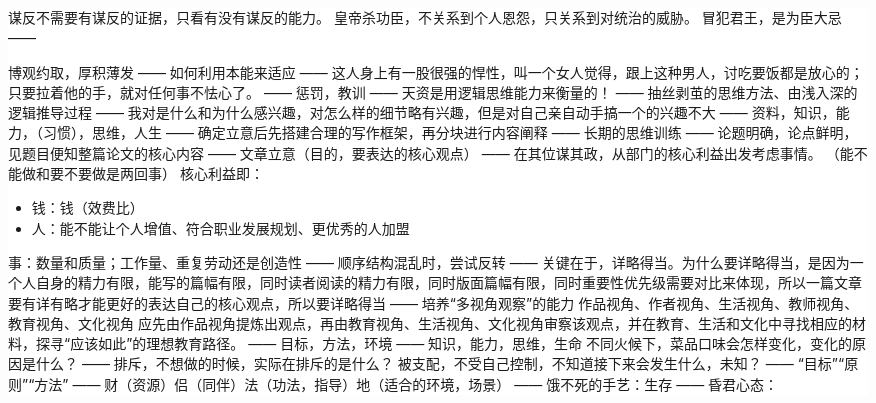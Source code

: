 谋反不需要有谋反的证据，只看有没有谋反的能力。
皇帝杀功臣，不关系到个人恩怨，只关系到对统治的威胁。
冒犯君王，是为臣大忌
——

博观约取，厚积薄发
——
如何利用本能来适应
——
这人身上有一股很强的悍性，叫一个女人觉得，跟上这种男人，讨吃要饭都是放心的；只要拉着他的手，就对任何事不怯心了。
——
惩罚，教训
——
天资是用逻辑思维能力来衡量的！
——
抽丝剥茧的思维方法、由浅入深的逻辑推导过程
——
我对是什么和为什么感兴趣，对怎么样的细节略有兴趣，但是对自己亲自动手搞一个的兴趣不大
——
资料，知识，能力，（习惯），思维，人生
——
确定立意后先搭建合理的写作框架，再分块进行内容阐释
——
长期的思维训练
——
论题明确，论点鲜明，见题目便知整篇论文的核心内容
——
文章立意（目的，要表达的核心观点）
——
在其位谋其政，从部门的核心利益出发考虑事情。
（能不能做和要不要做是两回事）
核心利益即：

- 钱：钱（效费比）
- 人：能不能让个人增值、符合职业发展规划、更优秀的人加盟

事：数量和质量；工作量、重复劳动还是创造性
——
顺序结构混乱时，尝试反转
——
关键在于，详略得当。为什么要详略得当，是因为一个人自身的精力有限，能写的篇幅有限，同时读者阅读的精力有限，同时版面篇幅有限，同时重要性优先级需要对比来体现，所以一篇文章要有详有略才能更好的表达自己的核心观点，所以要详略得当
——
培养“多视角观察”的能力
作品视角、作者视角、生活视角、教师视角、教育视角、文化视角
应先由作品视角提炼出观点，再由教育视角、生活视角、文化视角审察该观点，并在教育、生活和文化中寻找相应的材料，探寻“应该如此”的理想教育路径。
——
目标，方法，环境
——
知识，能力，思维，生命
不同火候下，菜品口味会怎样变化，变化的原因是什么？
——
排斥，不想做的时候，实际在排斥的是什么？
被支配，不受自己控制，不知道接下来会发生什么，未知？
——
“目标”“原则”“方法”
——
财（资源）侣（同伴）法（功法，指导）地（适合的环境，场景）
——
饿不死的手艺：生存
——
昏君心态：
